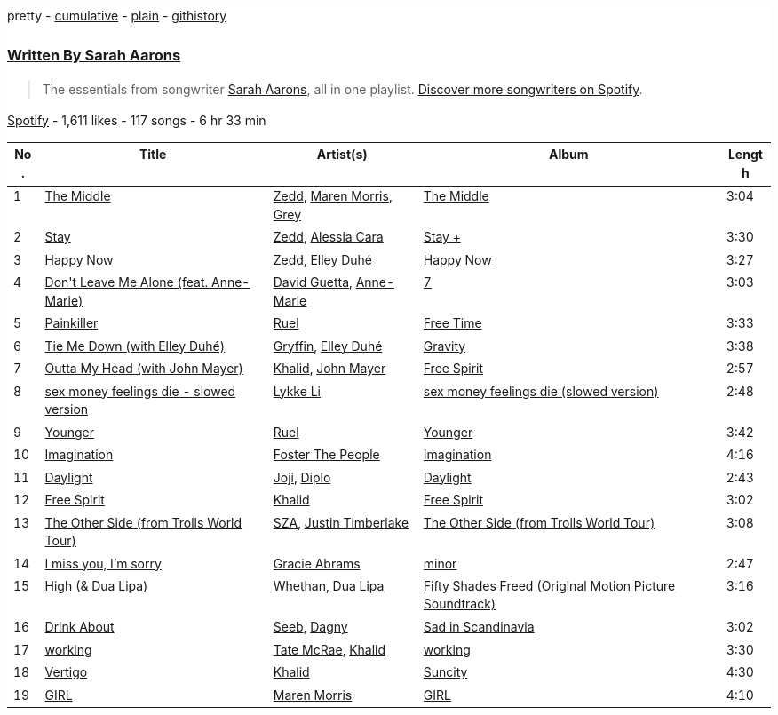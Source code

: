 pretty - [cumulative](/playlists/cumulative/37i9dQZF1EFzD9XKRPIjnv.md) - [plain](/playlists/plain/37i9dQZF1EFzD9XKRPIjnv) - [githistory](https://github.githistory.xyz/mackorone/spotify-playlist-archive/blob/main/playlists/plain/37i9dQZF1EFzD9XKRPIjnv)

### [Written By Sarah Aarons](https://open.spotify.com/playlist/37i9dQZF1EFzD9XKRPIjnv)

> The essentials from songwriter <a href="https://artists.spotify.com/songwriter/0JLbaF5wHm7PYeI06NPRsa">Sarah Aarons</a>, all in one playlist\. <a href="spotify:genre:0JQ5DAqbMKFSCjnQr8QZ3O">Discover more songwriters on Spotify</a>.

[Spotify](https://open.spotify.com/user/spotify) - 1,611 likes - 117 songs - 6 hr 33 min

| No. | Title | Artist(s) | Album | Length |
|---|---|---|---|---|
| 1 | [The Middle](https://open.spotify.com/track/09IStsImFySgyp0pIQdqAc) | [Zedd](https://open.spotify.com/artist/2qxJFvFYMEDqd7ui6kSAcq), [Maren Morris](https://open.spotify.com/artist/6WY7D3jk8zTrHtmkqqo5GI), [Grey](https://open.spotify.com/artist/4lDBihdpMlOalxy1jkUbPl) | [The Middle](https://open.spotify.com/album/7nEiwcUSwycvC77kZ9ub7c) | 3:04 |
| 2 | [Stay](https://open.spotify.com/track/0I20rLT2MJDhcF96AjbNYo) | [Zedd](https://open.spotify.com/artist/2qxJFvFYMEDqd7ui6kSAcq), [Alessia Cara](https://open.spotify.com/artist/2wUjUUtkb5lvLKcGKsKqsR) | [Stay +](https://open.spotify.com/album/5auUsyFbwRARoWkOFopQ12) | 3:30 |
| 3 | [Happy Now](https://open.spotify.com/track/4keoy2fqgwGnbWlm3ZVZFa) | [Zedd](https://open.spotify.com/artist/2qxJFvFYMEDqd7ui6kSAcq), [Elley Duhé](https://open.spotify.com/artist/67MNhiAICFY6Pwc2YxCO0K) | [Happy Now](https://open.spotify.com/album/0JcW7yCW3Qj8uMfzO2lUDb) | 3:27 |
| 4 | [Don't Leave Me Alone \(feat\. Anne\-Marie\)](https://open.spotify.com/track/2zy9TMoZlYGuCNY4TLqG24) | [David Guetta](https://open.spotify.com/artist/1Cs0zKBU1kc0i8ypK3B9ai), [Anne\-Marie](https://open.spotify.com/artist/1zNqDE7qDGCsyzJwohVaoX) | [7](https://open.spotify.com/album/5rbJtzuXtpIP0Ykk7ewIit) | 3:03 |
| 5 | [Painkiller](https://open.spotify.com/track/1YlulsUKDduOmC7WxvXYPW) | [Ruel](https://open.spotify.com/artist/5xkAtLTf309LAGZTbvULBn) | [Free Time](https://open.spotify.com/album/6b5iXFsc488so2TO4kUHfr) | 3:33 |
| 6 | [Tie Me Down \(with Elley Duhé\)](https://open.spotify.com/track/2zh01m4PiHaZz4BAm0NRxs) | [Gryffin](https://open.spotify.com/artist/2ZRQcIgzPCVaT9XKhXZIzh), [Elley Duhé](https://open.spotify.com/artist/67MNhiAICFY6Pwc2YxCO0K) | [Gravity](https://open.spotify.com/album/2IAVHJdaRPFA6MQqXHoG75) | 3:38 |
| 7 | [Outta My Head \(with John Mayer\)](https://open.spotify.com/track/09oZ9eXQ2fo6YDrPzJqAoP) | [Khalid](https://open.spotify.com/artist/6LuN9FCkKOj5PcnpouEgny), [John Mayer](https://open.spotify.com/artist/0hEurMDQu99nJRq8pTxO14) | [Free Spirit](https://open.spotify.com/album/6KT8x5oqZJl9CcnM66hddo) | 2:57 |
| 8 | [sex money feelings die \- slowed version](https://open.spotify.com/track/0dkvbYmXYEPK7gGMdytmfI) | [Lykke Li](https://open.spotify.com/artist/6oBm8HB0yfrIc9IHbxs6in) | [sex money feelings die \(slowed version\)](https://open.spotify.com/album/7bL1fTsGeOyxv29BNVtMb1) | 2:48 |
| 9 | [Younger](https://open.spotify.com/track/2qXicQG06oT0ijKBznpgQv) | [Ruel](https://open.spotify.com/artist/5xkAtLTf309LAGZTbvULBn) | [Younger](https://open.spotify.com/album/4rTW2Lgkp1nwYw0jNIK2sI) | 3:42 |
| 10 | [Imagination](https://open.spotify.com/track/2flxduIqEbsicdmPyj1WVW) | [Foster The People](https://open.spotify.com/artist/7gP3bB2nilZXLfPHJhMdvc) | [Imagination](https://open.spotify.com/album/5LbiR8iqC4hYeIKifnmVqc) | 4:16 |
| 11 | [Daylight](https://open.spotify.com/track/6Ed1q0X8oSKSm4IIhiQbYg) | [Joji](https://open.spotify.com/artist/3MZsBdqDrRTJihTHQrO6Dq), [Diplo](https://open.spotify.com/artist/5fMUXHkw8R8eOP2RNVYEZX) | [Daylight](https://open.spotify.com/album/1jcNHi5D96aaD0T5f1OjFY) | 2:43 |
| 12 | [Free Spirit](https://open.spotify.com/track/2kAIpGWnlFLQh48iut6Zzq) | [Khalid](https://open.spotify.com/artist/6LuN9FCkKOj5PcnpouEgny) | [Free Spirit](https://open.spotify.com/album/6KT8x5oqZJl9CcnM66hddo) | 3:02 |
| 13 | [The Other Side \(from Trolls World Tour\)](https://open.spotify.com/track/463PQggkmk5tTw8ug0ahOX) | [SZA](https://open.spotify.com/artist/7tYKF4w9nC0nq9CsPZTHyP), [Justin Timberlake](https://open.spotify.com/artist/31TPClRtHm23RisEBtV3X7) | [The Other Side \(from Trolls World Tour\)](https://open.spotify.com/album/50ZTMRi6Biq1i1pWbcaKaJ) | 3:08 |
| 14 | [I miss you, I’m sorry](https://open.spotify.com/track/4nyF5lmSziBAt7ESAUjpbx) | [Gracie Abrams](https://open.spotify.com/artist/4tuJ0bMpJh08umKkEXKUI5) | [minor](https://open.spotify.com/album/2UZw04wDxLVceADw2Gi1Qy) | 2:47 |
| 15 | [High \(& Dua Lipa\)](https://open.spotify.com/track/3dD9yyYTQ73SZvyOygyKva) | [Whethan](https://open.spotify.com/artist/0vqJkZ0RpLZixt3lTmD8vP), [Dua Lipa](https://open.spotify.com/artist/6M2wZ9GZgrQXHCFfjv46we) | [Fifty Shades Freed \(Original Motion Picture Soundtrack\)](https://open.spotify.com/album/4w0N1CaZwQ5RPIuawqlYyy) | 3:16 |
| 16 | [Drink About](https://open.spotify.com/track/5r2kpjTJlJouxpESA1xEEY) | [Seeb](https://open.spotify.com/artist/5iNrZmtVMtYev5M9yoWpEq), [Dagny](https://open.spotify.com/artist/6Paz0vXJJ9bCPf0fEm3qzg) | [Sad in Scandinavia](https://open.spotify.com/album/116cozWS2DlOUFwYDSCovA) | 3:02 |
| 17 | [working](https://open.spotify.com/track/31sSFHIe4NaxltVFOEIcTa) | [Tate McRae](https://open.spotify.com/artist/45dkTj5sMRSjrmBSBeiHym), [Khalid](https://open.spotify.com/artist/6LuN9FCkKOj5PcnpouEgny) | [working](https://open.spotify.com/album/4iCcsBlzVQVZoJzxBvhuyS) | 3:30 |
| 18 | [Vertigo](https://open.spotify.com/track/06GcodDliPWAYFX2LSFLIu) | [Khalid](https://open.spotify.com/artist/6LuN9FCkKOj5PcnpouEgny) | [Suncity](https://open.spotify.com/album/2Qxc2NJ7yPKVFRWi3llRr2) | 4:30 |
| 19 | [GIRL](https://open.spotify.com/track/0pGXe7umwkcCm01Ipoxp0U) | [Maren Morris](https://open.spotify.com/artist/6WY7D3jk8zTrHtmkqqo5GI) | [GIRL](https://open.spotify.com/album/3XpxioqzCTiqOSuHTXuaGf) | 4:10 |